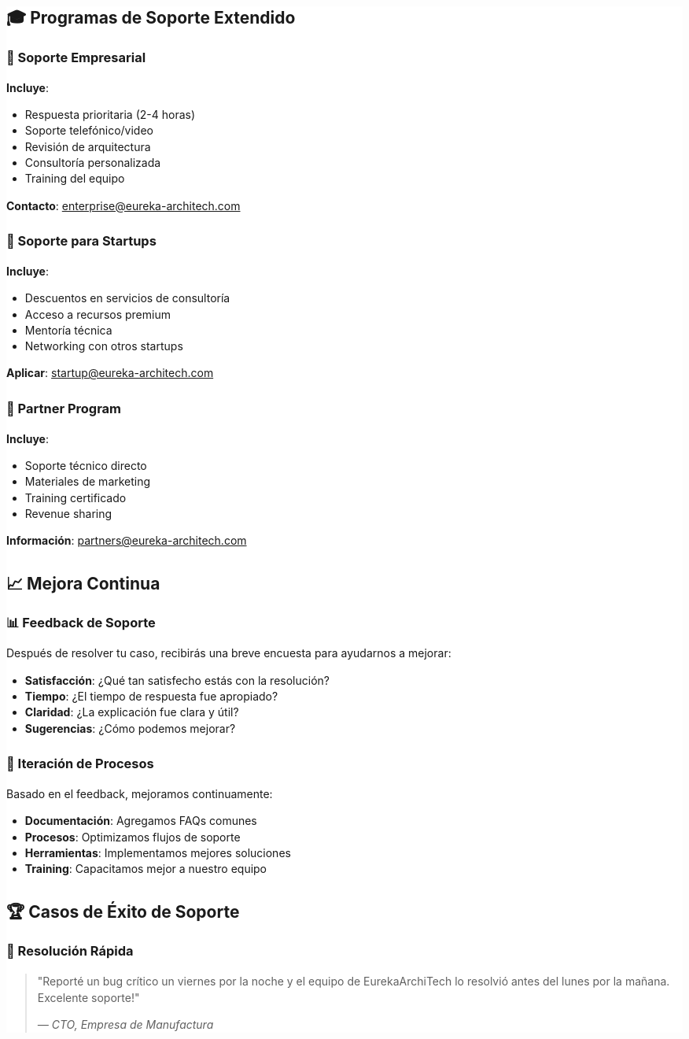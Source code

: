## 🎓 Programas de Soporte Extendido

### 💼 Soporte Empresarial
**Incluye**:
- Respuesta prioritaria (2-4 horas)
- Soporte telefónico/video
- Revisión de arquitectura
- Consultoría personalizada
- Training del equipo

**Contacto**: enterprise@eureka-architech.com

### 🚀 Soporte para Startups
**Incluye**:
- Descuentos en servicios de consultoría
- Acceso a recursos premium
- Mentoría técnica
- Networking con otros startups

**Aplicar**: startup@eureka-architech.com

### 🎯 Partner Program
**Incluye**:
- Soporte técnico directo
- Materiales de marketing
- Training certificado
- Revenue sharing

**Información**: partners@eureka-architech.com

## 📈 Mejora Continua

### 📊 Feedback de Soporte
Después de resolver tu caso, recibirás una breve encuesta para ayudarnos a mejorar:

- **Satisfacción**: ¿Qué tan satisfecho estás con la resolución?
- **Tiempo**: ¿El tiempo de respuesta fue apropiado?
- **Claridad**: ¿La explicación fue clara y útil?
- **Sugerencias**: ¿Cómo podemos mejorar?

### 🔄 Iteración de Procesos
Basado en el feedback, mejoramos continuamente:
- **Documentación**: Agregamos FAQs comunes
- **Procesos**: Optimizamos flujos de soporte
- **Herramientas**: Implementamos mejores soluciones
- **Training**: Capacitamos mejor a nuestro equipo

## 🏆 Casos de Éxito de Soporte

### 🎯 Resolución Rápida
> "Reporté un bug crítico un viernes por la noche y el equipo de EurekaArchiTech lo resolvió antes del lunes por la mañana. Excelente soporte!"
>
> *— CTO, Empresa de Manufactura*
